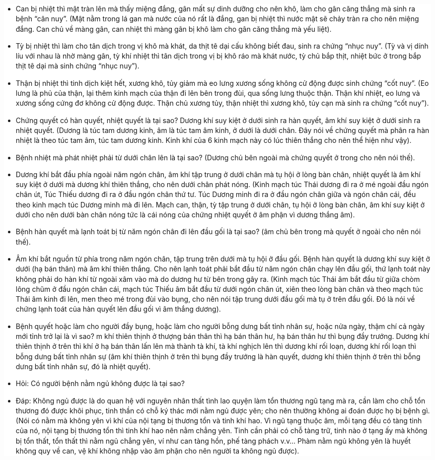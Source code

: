 -   Can bị nhiệt thì mật tràn lên mà thấy miệng đắng, gân mất sự dinh dưỡng cho nên khô, làm cho gân căng thẳng mà sinh ra bệnh “cân nuy”. (Mật nằm trong lá gan mà nước của nó rất là đắng, gan bị nhiệt thì nước mật sẽ chảy tràn ra cho nên miệng đắng. Can chủ về màng gân, can nhiệt thì màng gân bị khô làm cho gân căng thẳng mà yếu liệt).

-   Tỳ bị nhiệt thì làm cho tân dịch trong vị khô mà khát, da thịt tê dại cấu không biết đau, sinh ra chứng “nhục nuy”. (Tỳ và vị dính líu với nhau là nhờ màng gân, tỳ khí nhiệt thì tân dịch trong vị bị khô ráo mà khát nước, tỳ chủ bắp thịt, nhiệt bức ở trong bắp thịt tê dại mà sinh chứng “nhục nuy”).

-   Thận bị nhiệt thì tinh dịch kiệt hết, xương khô, tủy giảm mà eo lưng xương sống không cử động được sinh chứng “cốt nuy”. (Eo lưng là phủ của thận, lại thêm kinh mạch của thận đi lên bên trong đùi, qua sống lưng thuộc thận. Thận khí nhiệt, eo lưng và xương sống cứng đơ không cử động được. Thận chủ xương tủy, thận nhiệt thì xương khô, tủy cạn mà sinh ra chứng “cốt nuy”).

-   Chứng quyết có hàn quyết, nhiệt quyết là tại sao? Dương khí suy kiệt ở dưới sinh ra hàn quyết, âm khí suy kiệt ở dưới sinh ra nhiệt quyết. (Dương là túc tam dương kinh, âm là túc tam âm kinh, ở dưới là dưới chân. Đây nói về chứng quyết mà phân ra hàn nhiệt là theo túc tam âm, túc tam dương kinh. Kinh khí của 6 kinh mạch này có lúc thiên thắng cho nên thể hiện như vậy).

-   Bệnh nhiệt mà phát nhiệt phải từ dưới chân lên là tại sao? (Dương chủ bên ngoài mà chứng quyết ở trong cho nên nói thế).

-   Dương khí bắt đầu phía ngoài năm ngón chân, âm khí tập trung ở dưới chân mà tụ hội ở lòng bàn chân, nhiệt quyết là âm khí suy kiệt ở dưới mà dương khí thiên thắng, cho nên dưới chân phát nóng. (Kinh mạch túc Thái dương đi ra ở mé ngoài đầu ngón chân út, Túc Thiếu dương đi ra ở đầu ngón chân thứ tư. Túc Dương minh đi ra ở đầu ngón chân giữa và ngón chân cái, đều theo kinh mạch túc Dương minh mà đi lên. Mạch can, thận, tỳ tập trung ở dưới chân, tụ hội ở lòng bàn chân, âm khí suy kiệt ở dưới cho nên dưới bàn chân nóng tức là cái nóng của chứng nhiệt quyết ở âm phận vì dương thắng âm).

-   Bệnh hàn quyết mà lạnh toát bị từ năm ngón chân đi lên đầu gối là tại sao? (âm chủ bên trong mà quyết ở ngoài cho nên nói thế).

-   Âm khí bắt nguồn từ phía trong năm ngón chân, tập trung trên dưới mà tụ hội ở đầu gối. Bệnh hàn quyết là dương khí suy kiệt ở dưới (hạ bán thân) mà âm khí thiên thắng. Cho nên lạnh toát phải bắt đầu từ năm ngón chân chạy lên đầu gối, thứ lạnh toát này không phải do hàn khí từ ngoài xâm vào mà do dương hư từ bên trong gây ra. (Kinh mạch túc Thái âm bắt đầu từ giữa chòm lông chũm ở đầu ngón chân cái, mạch túc Thiếu âm bắt đầu từ dưới ngón chân út, xiên theo lòng bàn chân và theo mạch túc Thái âm kinh đi lên, men theo mé trong đùi vào bụng, cho nên nói tập trung dưới đầu gối mà tụ ở trên đầu gối. Đó là nói về chứng lạnh toát của hàn quyết lên đầu gối vì âm thắng dương).

-   Bệnh quyết hoặc làm cho người đầy bụng, hoặc làm cho người bỗng dưng bất tỉnh nhân sự, hoặc nửa ngày, thậm chí cả ngày mới tỉnh trở lại là vì sao? m khí thiên thịnh ở thượng bán thân thì hạ bán thân hư, hạ bán thân hư thì bụng đầy trướng. Dương khí thiên thịnh ở trên thì khí ở hạ bán thân lấn lên mà thành tà khí, tà khí nghịch lên thì dương khí rối loạn, dương khí rối loạn thì bỗng dưng bất tỉnh nhân sự (âm khí thiên thịnh ở trên thì bụng đầy trướng là hàn quyết, dương khí thiên thịnh ở trên thì bỗng dưng bất tỉnh nhân sự, đó là nhiệt quyết).

-   Hỏi: Có người bệnh nằm ngủ không được là tại sao?

-   Đáp: Không ngủ được là do quan hệ với nguyên nhân thất tình lao quyện làm tổn thương ngũ tạng mà ra, cần làm cho chỗ tổn thương đó được khôi phục, tinh thần có chỗ ký thác mới nằm ngủ được yên; cho nên thường không ai đoán được họ bị bệnh gì. (Nói có nằm mà không yên vì khí của nội tạng bị thương tổn và tinh khí hao. Vì ngũ tạng thuộc âm, mỗi tạng đều có tàng tinh của nó, nội tạng bị thương tổn thì tinh khí hao nên nằm chẳng yên. Tinh cần phải có chỗ tàng trữ, tinh nào ở tạng ấy mà không bị tổn thất, tổn thất thì nằm ngủ chẳng yên, ví như can tàng hồn, phế tàng phách v.v… Phàm nằm ngủ không yên là huyết không quy về can, vệ khí không nhập vào âm phận cho nên người ta không ngủ được).
